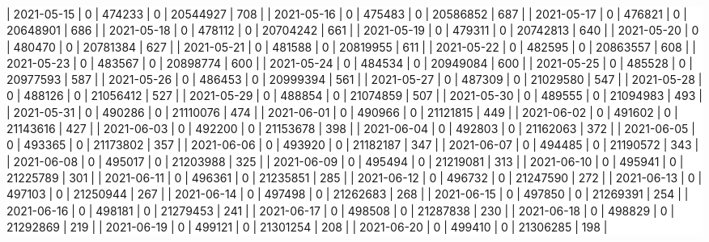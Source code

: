 | 2021-05-15 | 0 | 474233 | 0 | 20544927 | 708 |
| 2021-05-16 | 0 | 475483 | 0 | 20586852 | 687 |
| 2021-05-17 | 0 | 476821 | 0 | 20648901 | 686 |
| 2021-05-18 | 0 | 478112 | 0 | 20704242 | 661 |
| 2021-05-19 | 0 | 479311 | 0 | 20742813 | 640 |
| 2021-05-20 | 0 | 480470 | 0 | 20781384 | 627 |
| 2021-05-21 | 0 | 481588 | 0 | 20819955 | 611 |
| 2021-05-22 | 0 | 482595 | 0 | 20863557 | 608 |
| 2021-05-23 | 0 | 483567 | 0 | 20898774 | 600 |
| 2021-05-24 | 0 | 484534 | 0 | 20949084 | 600 |
| 2021-05-25 | 0 | 485528 | 0 | 20977593 | 587 |
| 2021-05-26 | 0 | 486453 | 0 | 20999394 | 561 |
| 2021-05-27 | 0 | 487309 | 0 | 21029580 | 547 |
| 2021-05-28 | 0 | 488126 | 0 | 21056412 | 527 |
| 2021-05-29 | 0 | 488854 | 0 | 21074859 | 507 |
| 2021-05-30 | 0 | 489555 | 0 | 21094983 | 493 |
| 2021-05-31 | 0 | 490286 | 0 | 21110076 | 474 |
| 2021-06-01 | 0 | 490966 | 0 | 21121815 | 449 |
| 2021-06-02 | 0 | 491602 | 0 | 21143616 | 427 |
| 2021-06-03 | 0 | 492200 | 0 | 21153678 | 398 |
| 2021-06-04 | 0 | 492803 | 0 | 21162063 | 372 |
| 2021-06-05 | 0 | 493365 | 0 | 21173802 | 357 |
| 2021-06-06 | 0 | 493920 | 0 | 21182187 | 347 |
| 2021-06-07 | 0 | 494485 | 0 | 21190572 | 343 |
| 2021-06-08 | 0 | 495017 | 0 | 21203988 | 325 |
| 2021-06-09 | 0 | 495494 | 0 | 21219081 | 313 |
| 2021-06-10 | 0 | 495941 | 0 | 21225789 | 301 |
| 2021-06-11 | 0 | 496361 | 0 | 21235851 | 285 |
| 2021-06-12 | 0 | 496732 | 0 | 21247590 | 272 |
| 2021-06-13 | 0 | 497103 | 0 | 21250944 | 267 |
| 2021-06-14 | 0 | 497498 | 0 | 21262683 | 268 |
| 2021-06-15 | 0 | 497850 | 0 | 21269391 | 254 |
| 2021-06-16 | 0 | 498181 | 0 | 21279453 | 241 |
| 2021-06-17 | 0 | 498508 | 0 | 21287838 | 230 |
| 2021-06-18 | 0 | 498829 | 0 | 21292869 | 219 |
| 2021-06-19 | 0 | 499121 | 0 | 21301254 | 208 |
| 2021-06-20 | 0 | 499410 | 0 | 21306285 | 198 |